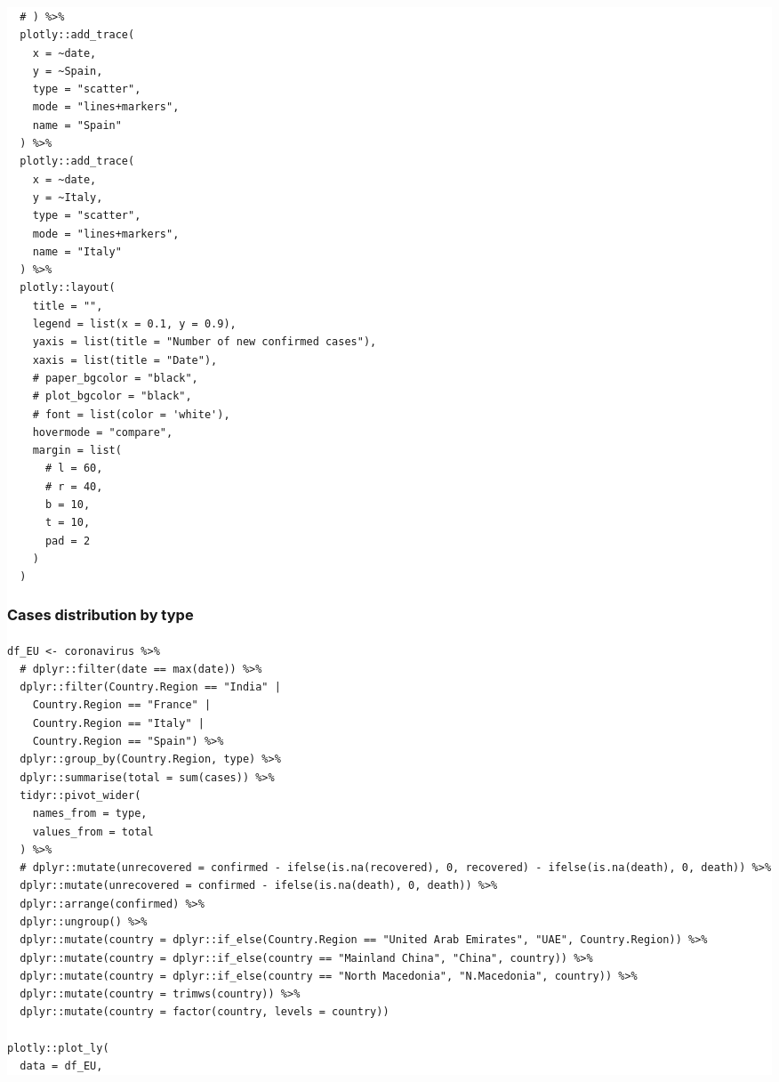 ```{r}
  # ) %>%
  plotly::add_trace(
    x = ~date,
    y = ~Spain,
    type = "scatter",
    mode = "lines+markers",
    name = "Spain"
  ) %>%
  plotly::add_trace(
    x = ~date,
    y = ~Italy,
    type = "scatter",
    mode = "lines+markers",
    name = "Italy"
  ) %>%
  plotly::layout(
    title = "",
    legend = list(x = 0.1, y = 0.9),
    yaxis = list(title = "Number of new confirmed cases"),
    xaxis = list(title = "Date"),
    # paper_bgcolor = "black",
    # plot_bgcolor = "black",
    # font = list(color = 'white'),
    hovermode = "compare",
    margin = list(
      # l = 60,
      # r = 40,
      b = 10,
      t = 10,
      pad = 2
    )
  )
```
 
### **Cases distribution by type**

```{r daily_summary}
df_EU <- coronavirus %>%
  # dplyr::filter(date == max(date)) %>%
  dplyr::filter(Country.Region == "India" |
    Country.Region == "France" |
    Country.Region == "Italy" |
    Country.Region == "Spain") %>%
  dplyr::group_by(Country.Region, type) %>%
  dplyr::summarise(total = sum(cases)) %>%
  tidyr::pivot_wider(
    names_from = type,
    values_from = total
  ) %>%
  # dplyr::mutate(unrecovered = confirmed - ifelse(is.na(recovered), 0, recovered) - ifelse(is.na(death), 0, death)) %>%
  dplyr::mutate(unrecovered = confirmed - ifelse(is.na(death), 0, death)) %>%
  dplyr::arrange(confirmed) %>%
  dplyr::ungroup() %>%
  dplyr::mutate(country = dplyr::if_else(Country.Region == "United Arab Emirates", "UAE", Country.Region)) %>%
  dplyr::mutate(country = dplyr::if_else(country == "Mainland China", "China", country)) %>%
  dplyr::mutate(country = dplyr::if_else(country == "North Macedonia", "N.Macedonia", country)) %>%
  dplyr::mutate(country = trimws(country)) %>%
  dplyr::mutate(country = factor(country, levels = country))

plotly::plot_ly(
  data = df_EU,
```